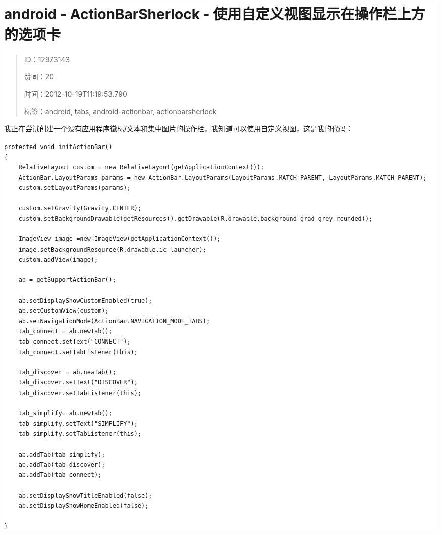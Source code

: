 # android - ActionBarSherlock - 使用自定义视图显示在操作栏上方的选项卡

> ID：12973143
> 
> 赞同：20
> 
> 时间：2012-10-19T11:19:53.790
> 
> 标签：android, tabs, android-actionbar, actionbarsherlock

我正在尝试创建一个没有应用程序徽标/文本和集中图片的操作栏，我知道可以使用自定义视图，这是我的代码：

```
protected void initActionBar()
{
    RelativeLayout custom = new RelativeLayout(getApplicationContext());
    ActionBar.LayoutParams params = new ActionBar.LayoutParams(LayoutParams.MATCH_PARENT, LayoutParams.MATCH_PARENT);
    custom.setLayoutParams(params); 

    custom.setGravity(Gravity.CENTER);
    custom.setBackgroundDrawable(getResources().getDrawable(R.drawable.background_grad_grey_rounded));

    ImageView image =new ImageView(getApplicationContext());
    image.setBackgroundResource(R.drawable.ic_launcher); 
    custom.addView(image);

    ab = getSupportActionBar();

    ab.setDisplayShowCustomEnabled(true);
    ab.setCustomView(custom);
    ab.setNavigationMode(ActionBar.NAVIGATION_MODE_TABS);
    tab_connect = ab.newTab();
    tab_connect.setText("CONNECT");
    tab_connect.setTabListener(this);

    tab_discover = ab.newTab();
    tab_discover.setText("DISCOVER");
    tab_discover.setTabListener(this);

    tab_simplify= ab.newTab();
    tab_simplify.setText("SIMPLIFY");
    tab_simplify.setTabListener(this);

    ab.addTab(tab_simplify);
    ab.addTab(tab_discover);
    ab.addTab(tab_connect);

    ab.setDisplayShowTitleEnabled(false);
    ab.setDisplayShowHomeEnabled(false);

} 
```
